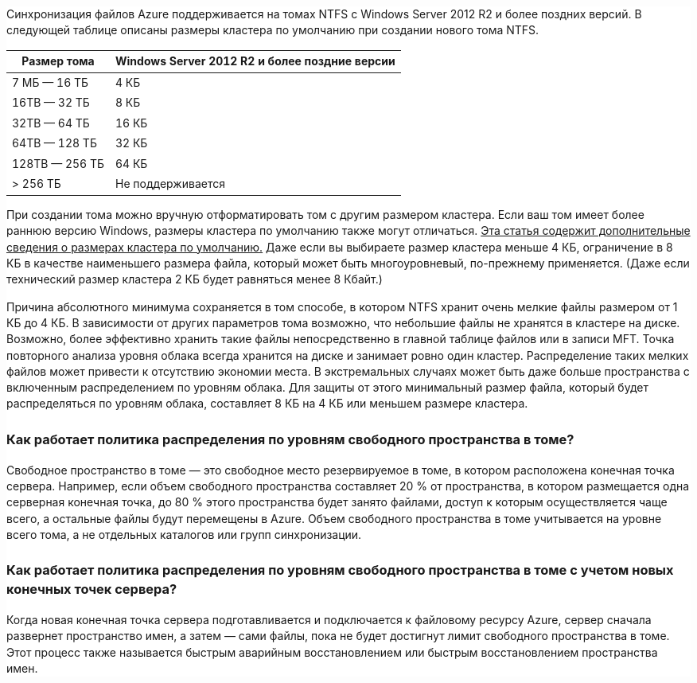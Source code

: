 Синхронизация файлов Azure поддерживается на томах NTFS с Windows Server 2012 R2 и более поздних версий. В следующей таблице описаны размеры кластера по умолчанию при создании нового тома NTFS. 

|Размер тома    |Windows Server 2012 R2 и более поздние версии |
|---------------|---------------|
|7 МБ — 16 ТБ   | 4 КБ          |
|16TB — 32 ТБ   | 8 КБ          |
|32TB — 64 ТБ   | 16 КБ         |
|64TB — 128 ТБ  | 32 КБ         |
|128TB — 256 ТБ | 64 КБ         |
|> 256 ТБ       | Не поддерживается |

При создании тома можно вручную отформатировать том с другим размером кластера. Если ваш том имеет более раннюю версию Windows, размеры кластера по умолчанию также могут отличаться. [Эта статья содержит дополнительные сведения о размерах кластера по умолчанию.](https://support.microsoft.com/help/140365/default-cluster-size-for-ntfs-fat-and-exfat) Даже если вы выбираете размер кластера меньше 4 КБ, ограничение в 8 КБ в качестве наименьшего размера файла, который может быть многоуровневый, по-прежнему применяется. (Даже если технический размер кластера 2 КБ будет равняться менее 8 Кбайт.)

Причина абсолютного минимума сохраняется в том способе, в котором NTFS хранит очень мелкие файлы размером от 1 КБ до 4 КБ. В зависимости от других параметров тома возможно, что небольшие файлы не хранятся в кластере на диске. Возможно, более эффективно хранить такие файлы непосредственно в главной таблице файлов или в записи MFT. Точка повторного анализа уровня облака всегда хранится на диске и занимает ровно один кластер. Распределение таких мелких файлов может привести к отсутствию экономии места. В экстремальных случаях может быть даже больше пространства с включенным распределением по уровням облака. Для защиты от этого минимальный размер файла, который будет распределяться по уровням облака, составляет 8 КБ на 4 КБ или меньшем размере кластера.

<a id="afs-volume-free-space"></a>
### <a name="how-does-the-volume-free-space-tiering-policy-work"></a>Как работает политика распределения по уровням свободного пространства в томе?
Свободное пространство в томе — это свободное место резервируемое в томе, в котором расположена конечная точка сервера. Например, если объем свободного пространства составляет 20 % от пространства, в котором размещается одна серверная конечная точка, до 80 % этого пространства будет занято файлами, доступ к которым осуществляется чаще всего, а остальные файлы будут перемещены в Azure. Объем свободного пространства в томе учитывается на уровне всего тома, а не отдельных каталогов или групп синхронизации. 

<a id="volume-free-space-fastdr"></a>
### <a name="how-does-the-volume-free-space-tiering-policy-work-with-regards-to-new-server-endpoints"></a>Как работает политика распределения по уровням свободного пространства в томе с учетом новых конечных точек сервера?
Когда новая конечная точка сервера подготавливается и подключается к файловому ресурсу Azure, сервер сначала развернет пространство имен, а затем — сами файлы, пока не будет достигнут лимит свободного пространства в томе. Этот процесс также называется быстрым аварийным восстановлением или быстрым восстановлением пространства имен.
